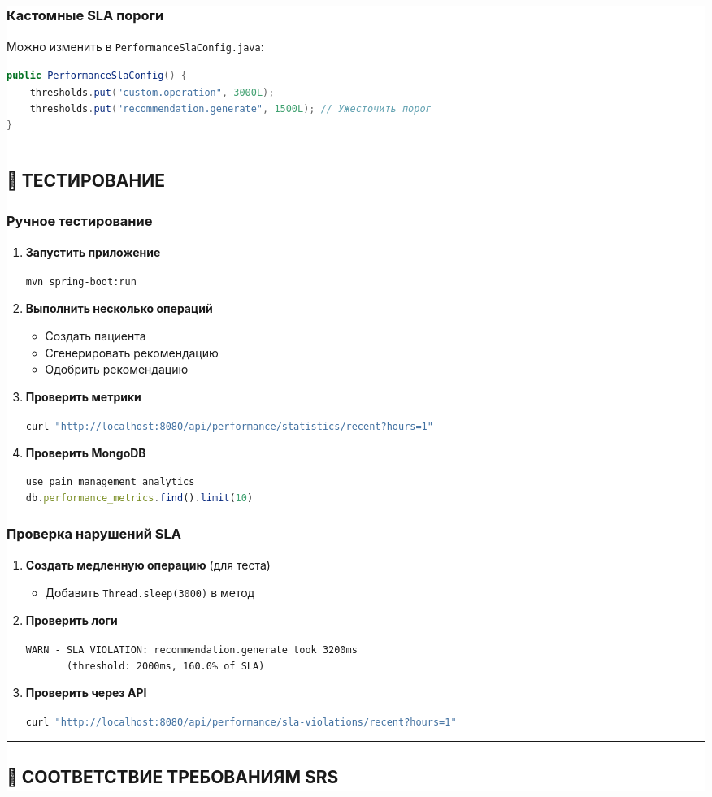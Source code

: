 ### Кастомные SLA пороги

Можно изменить в `PerformanceSlaConfig.java`:

```java
public PerformanceSlaConfig() {
    thresholds.put("custom.operation", 3000L);
    thresholds.put("recommendation.generate", 1500L); // Ужесточить порог
}
```

---

## 🧪 ТЕСТИРОВАНИЕ

### Ручное тестирование

1. **Запустить приложение**
   ```bash
   mvn spring-boot:run
   ```

2. **Выполнить несколько операций**
   - Создать пациента
   - Сгенерировать рекомендацию
   - Одобрить рекомендацию

3. **Проверить метрики**
   ```bash
   curl "http://localhost:8080/api/performance/statistics/recent?hours=1"
   ```

4. **Проверить MongoDB**
   ```javascript
   use pain_management_analytics
   db.performance_metrics.find().limit(10)
   ```

### Проверка нарушений SLA

1. **Создать медленную операцию** (для теста)
   - Добавить `Thread.sleep(3000)` в метод

2. **Проверить логи**
   ```
   WARN - SLA VIOLATION: recommendation.generate took 3200ms 
          (threshold: 2000ms, 160.0% of SLA)
   ```

3. **Проверить через API**
   ```bash
   curl "http://localhost:8080/api/performance/sla-violations/recent?hours=1"
   ```

---

## 🎯 СООТВЕТСТВИЕ ТРЕБОВАНИЯМ SRS
